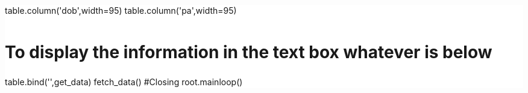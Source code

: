 table.column('dob',width=95)
table.column('pa',width=95)
# To display the information in the text box whatever is below
table.bind('<ButtonRelease-1>',get_data)
fetch_data()
#Closing
root.mainloop()
